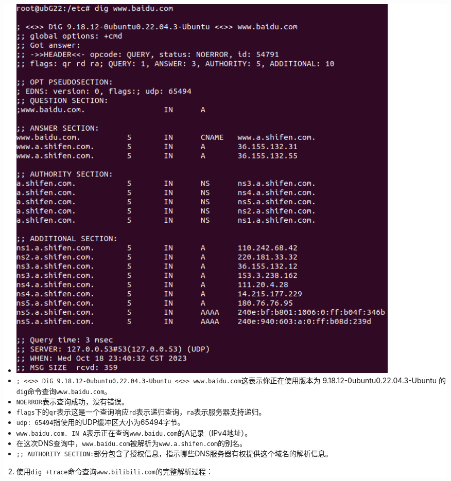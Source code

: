    + ![Alt text](image-1.png)
   + `; <<>> DiG 9.18.12-0ubuntu0.22.04.3-Ubuntu <<>> www.baidu.com`这表示你正在使用版本为 9.18.12-0ubuntu0.22.04.3-Ubuntu 的`dig`命令查询`www.baidu.com`。
   + `NOERROR`表示查询成功，没有错误。
   + `flags`下的`qr`表示这是一个查询响应`rd`表示递归查询，`ra`表示服务器支持递归。
   + `udp: 65494`指使用的UDP缓冲区大小为65494字节。
   + `www.baidu.com. IN A`表示正在查询`www.baidu.com`的A记录（IPv4地址）。
   + 在这次DNS查询中，`www.baidu.com`被解析为`www.a.shifen.com`的别名。
   + `;; AUTHORITY SECTION:`部分包含了授权信息，指示哪些DNS服务器有权提供这个域名的解析信息。
2. 使用`dig +trace`命令查询`www.bilibili.com`的完整解析过程：